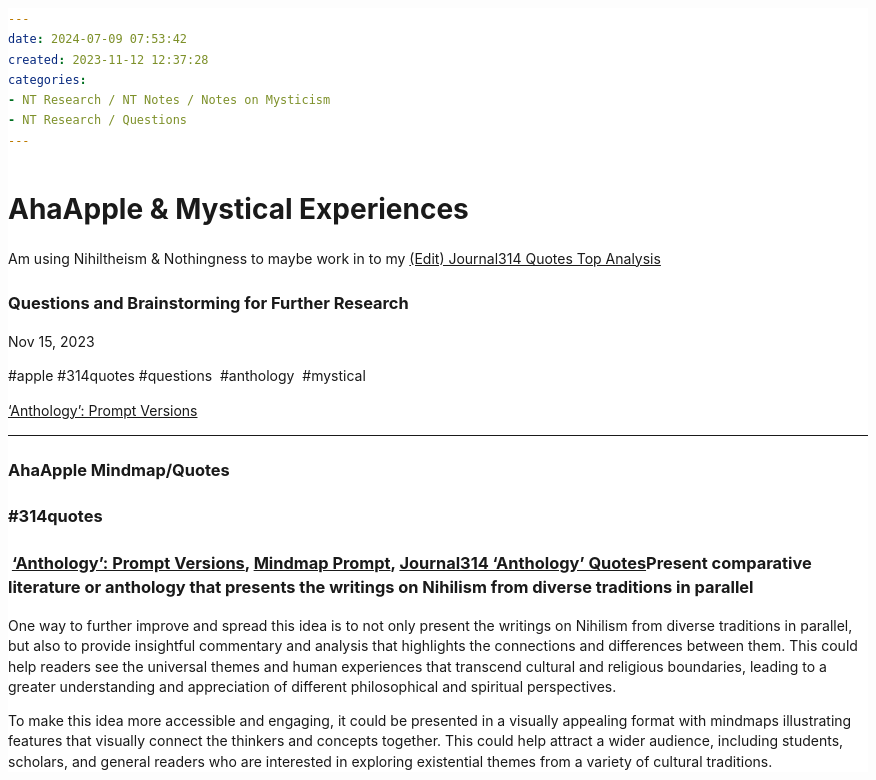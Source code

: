 ```yaml
---
date: 2024-07-09 07:53:42
created: 2023-11-12 12:37:28
categories:
- NT Research / NT Notes / Notes on Mysticism
- NT Research / Questions
---
```


  

# AhaApple & Mystical Experiences

Am using Nihiltheism & Nothingness to maybe work in to my [(Edit) Journal314 Quotes Top Analysis](\(Edit\)%20Journal314%20Quotes%20Top%20Analysis.md)

### Questions and Brainstorming for Further Research

Nov 15, 2023

#apple #314quotes #questions  #anthology  #mystical

[‘Anthology’: Prompt Versions](%E2%80%98Anthology%E2%80%99%20Prompt%20Versions.md)

* * *

### AhaApple Mindmap/Quotes 

### #314quotes

###  [‘Anthology’: Prompt Versions](%E2%80%98Anthology%E2%80%99%20Prompt%20Versions.md "upnote://x-callback-url/openNote?noteId=757a2b78-0329-498b-905b-ae57f3e9253c"), [Mindmap Prompt](Mindmap%20Prompt.md "upnote://x-callback-url/openNote?noteId=9ad9fcf8-1d23-485d-b4f5-6c7d123b1853"), [Journal314 ‘Anthology’ Quotes](Journal314%20%E2%80%98Anthology%E2%80%99%20Quotes.md "upnote://x-callback-url/openNote?noteId=F9B1704D-5B9E-4330-AACE-5599E5656510")Present comparative literature or anthology that presents the writings on Nihilism from diverse traditions in parallel

One way to further improve and spread this idea is to not only present the writings on Nihilism from diverse traditions in parallel, but also to provide insightful commentary and analysis that highlights the connections and differences between them. This could help readers see the universal themes and human experiences that transcend cultural and religious boundaries, leading to a greater understanding and appreciation of different philosophical and spiritual perspectives.

To make this idea more accessible and engaging, it could be presented in a visually appealing format with mindmaps illustrating features that visually connect the thinkers and concepts together. This could help attract a wider audience, including students, scholars, and general readers who are interested in exploring existential themes from a variety of cultural traditions.
